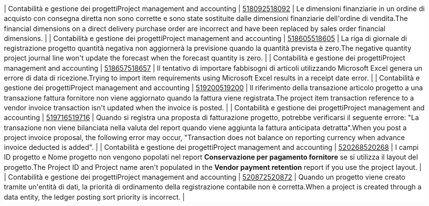 | <span data-ttu-id="1bae4-214">Contabilità e gestione dei progetti</span><span class="sxs-lookup"><span data-stu-id="1bae4-214">Project management and accounting</span></span> | [<span data-ttu-id="1bae4-215">518092</span><span class="sxs-lookup"><span data-stu-id="1bae4-215">518092</span></span>](https://fix.lcs.dynamics.com/Issue/Details/?bugId=518092) | <span data-ttu-id="1bae4-216">Le dimensioni finanziarie in un ordine di acquisto con consegna diretta non sono corrette e sono state sostituite dalle dimensioni finanziarie dell'ordine di vendita.</span><span class="sxs-lookup"><span data-stu-id="1bae4-216">The financial dimensions on a direct delivery purchase order are incorrect and have been replaced by sales order financial dimensions.</span></span>                                                              |
| <span data-ttu-id="1bae4-217">Contabilità e gestione dei progetti</span><span class="sxs-lookup"><span data-stu-id="1bae4-217">Project management and accounting</span></span> | [<span data-ttu-id="1bae4-218">518605</span><span class="sxs-lookup"><span data-stu-id="1bae4-218">518605</span></span>](https://fix.lcs.dynamics.com/Issue/Details/?bugId=518605) | <span data-ttu-id="1bae4-219">La riga di giornale di registrazione progetto quantità negativa non aggiornerà la previsione quando la quantità prevista è zero.</span><span class="sxs-lookup"><span data-stu-id="1bae4-219">The negative quantity project journal line won't update the forecast when the forecast quantity is zero.</span></span>                                                                                        |
| <span data-ttu-id="1bae4-220">Contabilità e gestione dei progetti</span><span class="sxs-lookup"><span data-stu-id="1bae4-220">Project management and accounting</span></span> | [<span data-ttu-id="1bae4-221">518657</span><span class="sxs-lookup"><span data-stu-id="1bae4-221">518657</span></span>](https://fix.lcs.dynamics.com/Issue/Details/?bugId=518657) | <span data-ttu-id="1bae4-222">Il tentativo di importare fabbisogni di articoli utilizzando Microsoft Excel genera un errore di data di ricezione.</span><span class="sxs-lookup"><span data-stu-id="1bae4-222">Trying to import item requirements using Microsoft Excel results in a receipt date error.</span></span>                                                                                                                                                    |
| <span data-ttu-id="1bae4-223">Contabilità e gestione dei progetti</span><span class="sxs-lookup"><span data-stu-id="1bae4-223">Project management and accounting</span></span> | [<span data-ttu-id="1bae4-224">519200</span><span class="sxs-lookup"><span data-stu-id="1bae4-224">519200</span></span>](https://fix.lcs.dynamics.com/Issue/Details/?bugId=519200) | <span data-ttu-id="1bae4-225">Il riferimento della transazione articolo progetto a una transazione fattura fornitore non viene aggiornato quando la fattura viene registrata.</span><span class="sxs-lookup"><span data-stu-id="1bae4-225">The project item transaction reference to a vendor invoice transaction isn't updated when the invoice is posted.</span></span>                                                                                               |
| <span data-ttu-id="1bae4-226">Contabilità e gestione dei progetti</span><span class="sxs-lookup"><span data-stu-id="1bae4-226">Project management and accounting</span></span> | [<span data-ttu-id="1bae4-227">519716</span><span class="sxs-lookup"><span data-stu-id="1bae4-227">519716</span></span>](https://fix.lcs.dynamics.com/Issue/Details/?bugId=519716) | <span data-ttu-id="1bae4-228">Quando si registra una proposta di fatturazione progetto, potrebbe verificarsi il seguente errore: "La transazione non viene bilanciata nella valuta del report quando viene aggiunta la fattura anticipata detratta".</span><span class="sxs-lookup"><span data-stu-id="1bae4-228">When you post a project invoice proposal, the following error may occur, "Transaction does not balance on reporting currency when advance invoice deducted is added".</span></span>                                                                    |
| <span data-ttu-id="1bae4-229">Contabilità e gestione dei progetti</span><span class="sxs-lookup"><span data-stu-id="1bae4-229">Project management and accounting</span></span> | [<span data-ttu-id="1bae4-230">520268</span><span class="sxs-lookup"><span data-stu-id="1bae4-230">520268</span></span>](https://fix.lcs.dynamics.com/Issue/Details/?bugId=520268) | <span data-ttu-id="1bae4-231">I campi ID progetto e Nome progetto non vengono popolati nel report **Conservazione per pagamento fornitore** se si utilizza il layout del progetto.</span><span class="sxs-lookup"><span data-stu-id="1bae4-231">The Project ID and Project name aren't populated in the **Vendor payment retention** report if you use the project layout.</span></span>                                                                                              |
| <span data-ttu-id="1bae4-232">Contabilità e gestione dei progetti</span><span class="sxs-lookup"><span data-stu-id="1bae4-232">Project management and accounting</span></span> | [<span data-ttu-id="1bae4-233">520872</span><span class="sxs-lookup"><span data-stu-id="1bae4-233">520872</span></span>](https://fix.lcs.dynamics.com/Issue/Details/?bugId=520872) | <span data-ttu-id="1bae4-234">Quando un progetto viene creato tramite un'entità di dati, la priorità di ordinamento della registrazione contabile non è corretta.</span><span class="sxs-lookup"><span data-stu-id="1bae4-234">When a project is created through a data entity, the ledger posting sort priority is incorrect.</span></span>                                                                                                                      |